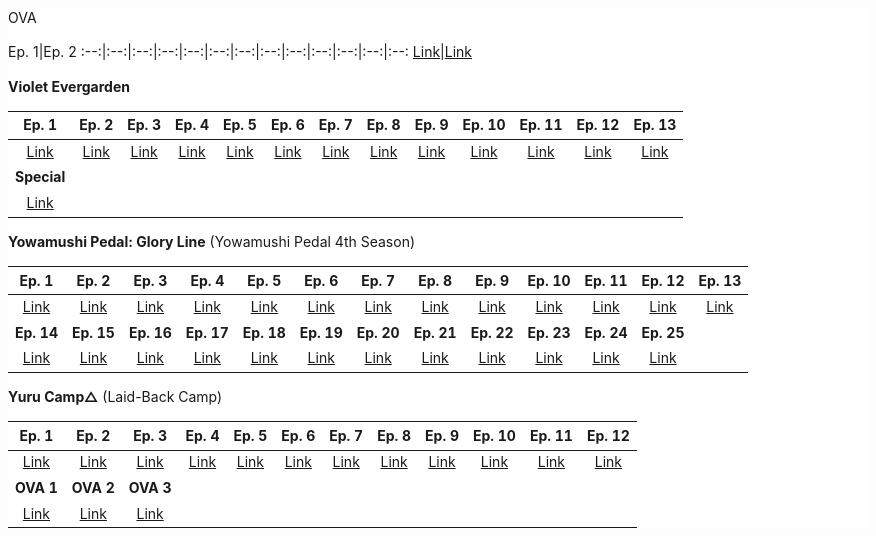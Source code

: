 OVA

Ep. 1|Ep. 2
:--:|:--:|:--:|:--:|:--:|:--:|:--:|:--:|:--:|:--:|:--:|:--:|:--:
[Link](/ji5tzm)|[Link](/)

**Violet Evergarden**

Ep. 1 | Ep. 2 | Ep. 3 | Ep. 4 | Ep. 5 | Ep. 6 | Ep. 7 | Ep. 8 | Ep. 9 | Ep. 10 | Ep. 11 | Ep. 12 | Ep. 13
:--:|:--:|:--:|:--:|:--:|:--:|:--:|:--:|:--:|:--:|:--:|:--:|:--:
[Link](https://www.reddit.com/r/anime/comments/7pjiou) | [Link](https://www.reddit.com/r/anime/comments/7r50ai) | [Link](https://www.reddit.com/r/anime/comments/7srdzs) | [Link](https://www.reddit.com/r/anime/comments/7udw0y) | [Link](https://www.reddit.com/r/anime/comments/7w03yv) | [Link](https://www.reddit.com/r/anime/comments/7xm70y) | [Link](https://www.reddit.com/r/anime/comments/7z9ke7) | [Link](https://www.reddit.com/r/anime/comments/810g2h) | [Link](https://www.reddit.com/r/anime/comments/82sfzv) | [Link](https://www.reddit.com/r/anime/comments/84hz0x) | [Link](https://www.reddit.com/r/anime/comments/869nn6) | [Link](https://www.reddit.com/r/anime/comments/87zekq) | [Link](https://www.reddit.com/r/anime/comments/89v6on)
**Special**|
| [Link](https://www.reddit.com/r/anime/comments/9lauar/)

**Yowamushi Pedal: Glory Line** (Yowamushi Pedal 4th Season)

Ep. 1 | Ep. 2 | Ep. 3 | Ep. 4 | Ep. 5 | Ep. 6 | Ep. 7 | Ep. 8 | Ep. 9 | Ep. 10 | Ep. 11 | Ep. 12 | Ep. 13
:--:|:--:|:--:|:--:|:--:|:--:|:--:|:--:|:--:|:--:|:--:|:--:|:--:
[Link](https://www.reddit.com/r/anime/comments/7p1yp8) | [Link](https://www.reddit.com/r/anime/comments/7qmony) | [Link](https://www.reddit.com/r/anime/comments/7s8jjw) | [Link](https://www.reddit.com/r/anime/comments/7tv3vz) | [Link](https://www.reddit.com/r/anime/comments/7vhiql) | [Link](https://www.reddit.com/r/anime/comments/7x3kvr) | [Link](https://www.reddit.com/r/anime/comments/7ypn33) | [Link](https://www.reddit.com/r/anime/comments/80g02d) | [Link](https://www.reddit.com/r/anime/comments/828v36) | [Link](https://www.reddit.com/r/anime/comments/83ydkg) | [Link](https://www.reddit.com/r/anime/comments/85m36a) | [Link](https://www.reddit.com/r/anime/comments/87brfw) | [Link](https://www.reddit.com/r/anime/comments/893rl3/)
**Ep. 14**|**Ep. 15**|**Ep. 16**|**Ep. 17**|**Ep. 18**|**Ep. 19**|**Ep. 20**|**Ep. 21**|**Ep. 22**|**Ep. 23**|**Ep. 24**|**Ep. 25**|
[Link](https://www.reddit.com/r/anime/comments/8b1177)|[Link](https://www.reddit.com/r/anime/comments/8cq3un)|[Link](https://www.reddit.com/r/anime/comments/8ee4b6)|[Link](https://www.reddit.com/r/anime/comments/8g21qh)|[Link](https://www.reddit.com/r/anime/comments/8hq1oo)|[Link](https://www.reddit.com/r/anime/comments/8jexj7)|[Link](https://www.reddit.com/r/anime/comments/8l3ffr)|[Link](https://www.reddit.com/r/anime/comments/8msjag)|[Link](https://www.reddit.com/r/anime/comments/8omrqb)|[Link](https://www.reddit.com/r/anime/comments/8qes20)|[Link](https://www.reddit.com/r/anime/comments/8s24y1/)|[Link](https://www.reddit.com/r/anime/comments/8tt8f4/)

**Yuru Camp△** (Laid-Back Camp)

Ep. 1|Ep. 2|Ep. 3|Ep. 4|Ep. 5|Ep. 6|Ep. 7|Ep. 8|Ep. 9|Ep. 10|Ep. 11|Ep. 12|
:--:|:--:|:--:|:--:|:--:|:--:|:--:|:--:|:--:|:--:|:--:|:--:|
[Link](https://www.reddit.com/r/anime/comments/7o3oer)|[Link](https://www.reddit.com/r/anime/comments/7pou4y)|[Link](https://www.reddit.com/r/anime/comments/7raflz)|[Link](https://www.reddit.com/r/anime/comments/7swthl)|[Link](https://www.reddit.com/r/anime/comments/7ujhgl)|[Link](https://www.reddit.com/r/anime/comments/7w5k1e)|[Link](https://www.reddit.com/r/anime/comments/7xr2x4)|[Link](https://www.reddit.com/r/anime/comments/7zfoui)|[Link](https://www.reddit.com/r/anime/comments/8161zp)|[Link](https://www.reddit.com/r/anime/comments/82yapq)|[Link](https://www.reddit.com/r/anime/comments/84myou)|[Link](https://www.reddit.com/r/anime/comments/86bwpt/spoilers_yuru_camp_episode_12_discussion_final/)
**OVA 1**|**OVA 2**|**OVA 3**
[Link](https://www.reddit.com/r/anime/comments/8b68si)|[Link](https://www.reddit.com/r/anime/comments/8tas8k)|[Link](https://www.reddit.com/r/anime/comments/95c373)
